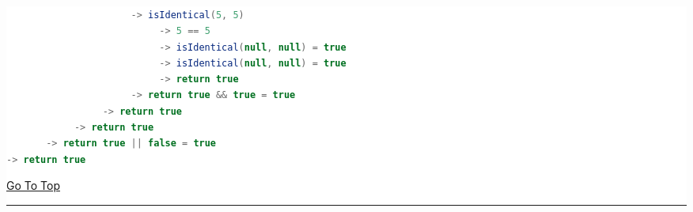```java
                      -> isIdentical(5, 5)
                           -> 5 == 5
                           -> isIdentical(null, null) = true
                           -> isIdentical(null, null) = true
                           -> return true
                      -> return true && true = true
                 -> return true
            -> return true
       -> return true || false = true
-> return true
```

[Go To Top](#content)

---